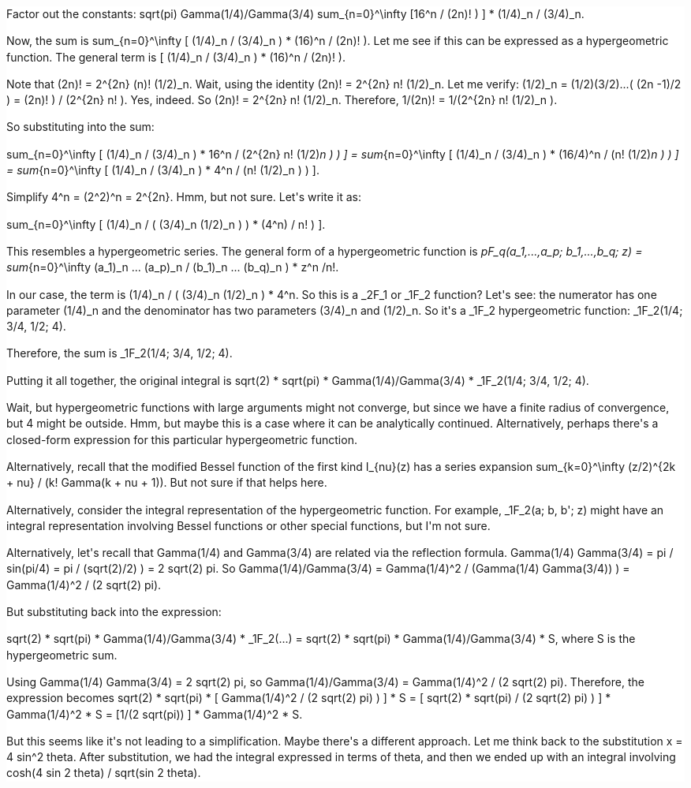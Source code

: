 Factor out the constants: sqrt(pi) Gamma(1/4)/Gamma(3/4) sum_{n=0}^\infty [16^n / (2n)! ) ] * (1/4)_n / (3/4)_n. 

Now, the sum is sum_{n=0}^\infty [ (1/4)_n / (3/4)_n ) * (16)^n / (2n)! ). Let me see if this can be expressed as a hypergeometric function. The general term is [ (1/4)_n / (3/4)_n ) * (16)^n / (2n)! ). 

Note that (2n)! = 2^{2n} (n)! (1/2)_n. Wait, using the identity (2n)! = 2^{2n} n! (1/2)_n. Let me verify: (1/2)_n = (1/2)(3/2)...( (2n -1)/2 ) = (2n)! ) / (2^{2n} n! ). Yes, indeed. So (2n)! = 2^{2n} n! (1/2)_n. Therefore, 1/(2n)! = 1/(2^{2n} n! (1/2)_n ). 

So substituting into the sum:

sum_{n=0}^\infty [ (1/4)_n / (3/4)_n ) * 16^n / (2^{2n} n! (1/2)_n ) ) ] = sum_{n=0}^\infty [ (1/4)_n / (3/4)_n ) * (16/4)^n / (n! (1/2)_n ) ) ] = sum_{n=0}^\infty [ (1/4)_n / (3/4)_n ) * 4^n / (n! (1/2)_n ) ) ].

Simplify 4^n = (2^2)^n = 2^{2n}. Hmm, but not sure. Let's write it as:

sum_{n=0}^\infty [ (1/4)_n / ( (3/4)_n (1/2)_n ) ) * (4^n) / n! ) ].

This resembles a hypergeometric series. The general form of a hypergeometric function is _pF_q(a_1,...,a_p; b_1,...,b_q; z) = sum_{n=0}^\infty (a_1)_n ... (a_p)_n / (b_1)_n ... (b_q)_n ) * z^n /n!.

In our case, the term is (1/4)_n / ( (3/4)_n (1/2)_n ) * 4^n. So this is a _2F_1 or _1F_2 function? Let's see: the numerator has one parameter (1/4)_n and the denominator has two parameters (3/4)_n and (1/2)_n. So it's a _1F_2 hypergeometric function: _1F_2(1/4; 3/4, 1/2; 4). 

Therefore, the sum is _1F_2(1/4; 3/4, 1/2; 4). 

Putting it all together, the original integral is sqrt(2) * sqrt(pi) * Gamma(1/4)/Gamma(3/4) * _1F_2(1/4; 3/4, 1/2; 4). 

Wait, but hypergeometric functions with large arguments might not converge, but since we have a finite radius of convergence, but 4 might be outside. Hmm, but maybe this is a case where it can be analytically continued. Alternatively, perhaps there's a closed-form expression for this particular hypergeometric function. 

Alternatively, recall that the modified Bessel function of the first kind I_{nu}(z) has a series expansion sum_{k=0}^\infty (z/2)^{2k + nu} / (k! Gamma(k + nu + 1)). But not sure if that helps here. 

Alternatively, consider the integral representation of the hypergeometric function. For example, _1F_2(a; b, b'; z) might have an integral representation involving Bessel functions or other special functions, but I'm not sure. 

Alternatively, let's recall that Gamma(1/4) and Gamma(3/4) are related via the reflection formula. Gamma(1/4) Gamma(3/4) = pi / sin(pi/4) = pi / (sqrt(2)/2) ) = 2 sqrt(2) pi. So Gamma(1/4)/Gamma(3/4) = Gamma(1/4)^2 / (Gamma(1/4) Gamma(3/4)) ) = Gamma(1/4)^2 / (2 sqrt(2) pi). 

But substituting back into the expression:

sqrt(2) * sqrt(pi) * Gamma(1/4)/Gamma(3/4) * _1F_2(...) = sqrt(2) * sqrt(pi) * Gamma(1/4)/Gamma(3/4) * S, where S is the hypergeometric sum. 

Using Gamma(1/4) Gamma(3/4) = 2 sqrt(2) pi, so Gamma(1/4)/Gamma(3/4) = Gamma(1/4)^2 / (2 sqrt(2) pi). Therefore, the expression becomes sqrt(2) * sqrt(pi) * [ Gamma(1/4)^2 / (2 sqrt(2) pi) ) ] * S = [ sqrt(2) * sqrt(pi) / (2 sqrt(2) pi) ) ] * Gamma(1/4)^2 * S = [1/(2 sqrt(pi)) ] * Gamma(1/4)^2 * S. 

But this seems like it's not leading to a simplification. Maybe there's a different approach. Let me think back to the substitution x = 4 sin^2 theta. After substitution, we had the integral expressed in terms of theta, and then we ended up with an integral involving cosh(4 sin 2 theta) / sqrt(sin 2 theta). 
